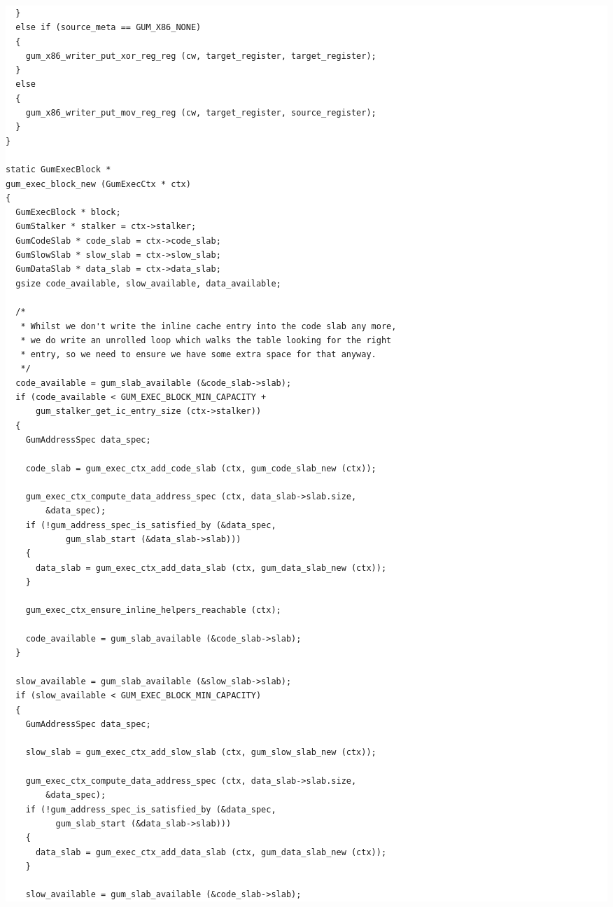 ```
  }
  else if (source_meta == GUM_X86_NONE)
  {
    gum_x86_writer_put_xor_reg_reg (cw, target_register, target_register);
  }
  else
  {
    gum_x86_writer_put_mov_reg_reg (cw, target_register, source_register);
  }
}

static GumExecBlock *
gum_exec_block_new (GumExecCtx * ctx)
{
  GumExecBlock * block;
  GumStalker * stalker = ctx->stalker;
  GumCodeSlab * code_slab = ctx->code_slab;
  GumSlowSlab * slow_slab = ctx->slow_slab;
  GumDataSlab * data_slab = ctx->data_slab;
  gsize code_available, slow_available, data_available;

  /*
   * Whilst we don't write the inline cache entry into the code slab any more,
   * we do write an unrolled loop which walks the table looking for the right
   * entry, so we need to ensure we have some extra space for that anyway.
   */
  code_available = gum_slab_available (&code_slab->slab);
  if (code_available < GUM_EXEC_BLOCK_MIN_CAPACITY +
      gum_stalker_get_ic_entry_size (ctx->stalker))
  {
    GumAddressSpec data_spec;

    code_slab = gum_exec_ctx_add_code_slab (ctx, gum_code_slab_new (ctx));

    gum_exec_ctx_compute_data_address_spec (ctx, data_slab->slab.size,
        &data_spec);
    if (!gum_address_spec_is_satisfied_by (&data_spec,
            gum_slab_start (&data_slab->slab)))
    {
      data_slab = gum_exec_ctx_add_data_slab (ctx, gum_data_slab_new (ctx));
    }

    gum_exec_ctx_ensure_inline_helpers_reachable (ctx);

    code_available = gum_slab_available (&code_slab->slab);
  }

  slow_available = gum_slab_available (&slow_slab->slab);
  if (slow_available < GUM_EXEC_BLOCK_MIN_CAPACITY)
  {
    GumAddressSpec data_spec;

    slow_slab = gum_exec_ctx_add_slow_slab (ctx, gum_slow_slab_new (ctx));

    gum_exec_ctx_compute_data_address_spec (ctx, data_slab->slab.size,
        &data_spec);
    if (!gum_address_spec_is_satisfied_by (&data_spec,
          gum_slab_start (&data_slab->slab)))
    {
      data_slab = gum_exec_ctx_add_data_slab (ctx, gum_data_slab_new (ctx));
    }

    slow_available = gum_slab_available (&code_slab->slab);
```